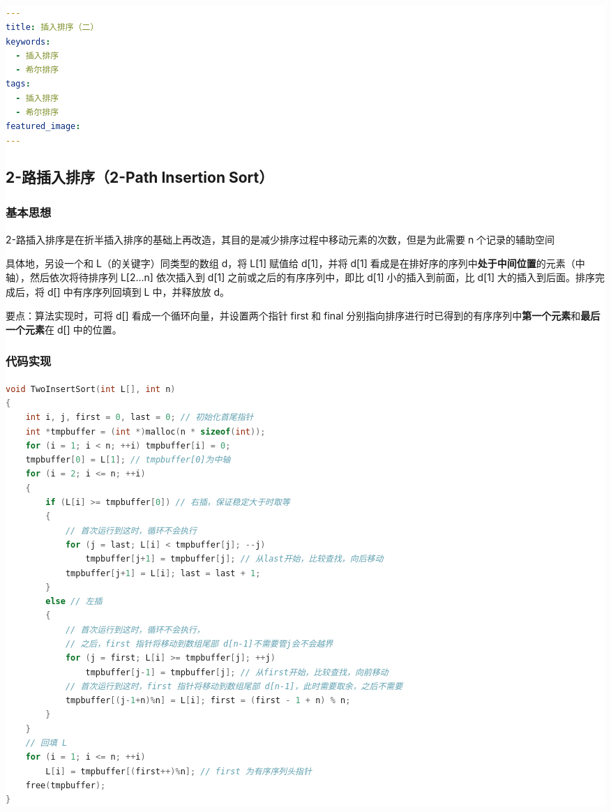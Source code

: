 ```yaml
---
title: 插入排序（二）
keywords:
  - 插入排序
  - 希尔排序
tags:
  - 插入排序
  - 希尔排序
featured_image:
---
```


## 2-路插入排序（2-Path Insertion Sort）

### 基本思想

2-路插入排序是在折半插入排序的基础上再改造，其目的是减少排序过程中移动元素的次数，但是为此需要 n 个记录的辅助空间

具体地，另设一个和 L（的关键字）同类型的数组 d，将 L[1] 赋值给 d[1]，并将 d[1] 看成是在排好序的序列中**处于中间位置**的元素（中轴），然后依次将待排序列 L[2...n] 依次插入到 d[1] 之前或之后的有序序列中，即比 d[1] 小的插入到前面，比 d[1] 大的插入到后面。排序完成后，将 d[] 中有序序列回填到 L 中，并释放放 d。

要点：算法实现时，可将 d[] 看成一个循环向量，并设置两个指针 first 和 final 分别指向排序进行时已得到的有序序列中**第一个元素**和**最后一个元素**在 d[] 中的位置。

### 代码实现

```c
void TwoInsertSort(int L[], int n)
{
    int i, j, first = 0, last = 0; // 初始化首尾指针
    int *tmpbuffer = (int *)malloc(n * sizeof(int));
    for (i = 1; i < n; ++i) tmpbuffer[i] = 0;
    tmpbuffer[0] = L[1]; // tmpbuffer[0]为中轴
    for (i = 2; i <= n; ++i)
    {
        if (L[i] >= tmpbuffer[0]) // 右插，保证稳定大于时取等
        {
            // 首次运行到这时，循环不会执行
            for (j = last; L[i] < tmpbuffer[j]; --j)
                tmpbuffer[j+1] = tmpbuffer[j]; // 从last开始，比较查找，向后移动
            tmpbuffer[j+1] = L[i]; last = last + 1;
        }
        else // 左插
        {
            // 首次运行到这时，循环不会执行，
            // 之后，first 指针将移动到数组尾部 d[n-1]不需要管j会不会越界
            for (j = first; L[i] >= tmpbuffer[j]; ++j)
                tmpbuffer[j-1] = tmpbuffer[j]; // 从first开始，比较查找，向前移动
            // 首次运行到这时，first 指针将移动到数组尾部 d[n-1]，此时需要取余，之后不需要
            tmpbuffer[(j-1+n)%n] = L[i]; first = (first - 1 + n) % n;
        }
    }
    // 回填 L
    for (i = 1; i <= n; ++i)
        L[i] = tmpbuffer[(first++)%n]; // first 为有序序列头指针
    free(tmpbuffer);
}
```
